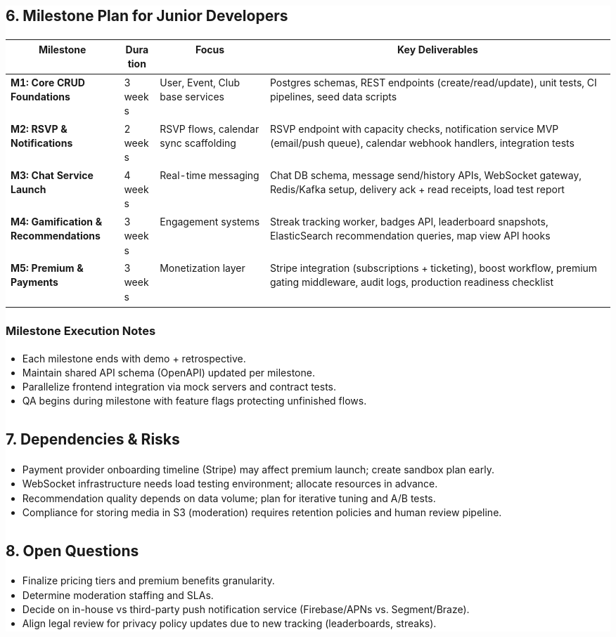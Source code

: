 ## 6. Milestone Plan for Junior Developers

| Milestone | Duration | Focus | Key Deliverables |
|-----------|----------|-------|------------------|
| **M1: Core CRUD Foundations** | 3 weeks | User, Event, Club base services | Postgres schemas, REST endpoints (create/read/update), unit tests, CI pipelines, seed data scripts |
| **M2: RSVP & Notifications** | 2 weeks | RSVP flows, calendar sync scaffolding | RSVP endpoint with capacity checks, notification service MVP (email/push queue), calendar webhook handlers, integration tests |
| **M3: Chat Service Launch** | 4 weeks | Real-time messaging | Chat DB schema, message send/history APIs, WebSocket gateway, Redis/Kafka setup, delivery ack + read receipts, load test report |
| **M4: Gamification & Recommendations** | 3 weeks | Engagement systems | Streak tracking worker, badges API, leaderboard snapshots, ElasticSearch recommendation queries, map view API hooks |
| **M5: Premium & Payments** | 3 weeks | Monetization layer | Stripe integration (subscriptions + ticketing), boost workflow, premium gating middleware, audit logs, production readiness checklist |

### Milestone Execution Notes
- Each milestone ends with demo + retrospective.
- Maintain shared API schema (OpenAPI) updated per milestone.
- Parallelize frontend integration via mock servers and contract tests.
- QA begins during milestone with feature flags protecting unfinished flows.

## 7. Dependencies & Risks
- Payment provider onboarding timeline (Stripe) may affect premium launch; create sandbox plan early.
- WebSocket infrastructure needs load testing environment; allocate resources in advance.
- Recommendation quality depends on data volume; plan for iterative tuning and A/B tests.
- Compliance for storing media in S3 (moderation) requires retention policies and human review pipeline.

## 8. Open Questions
- Finalize pricing tiers and premium benefits granularity.
- Determine moderation staffing and SLAs.
- Decide on in-house vs third-party push notification service (Firebase/APNs vs. Segment/Braze).
- Align legal review for privacy policy updates due to new tracking (leaderboards, streaks).

